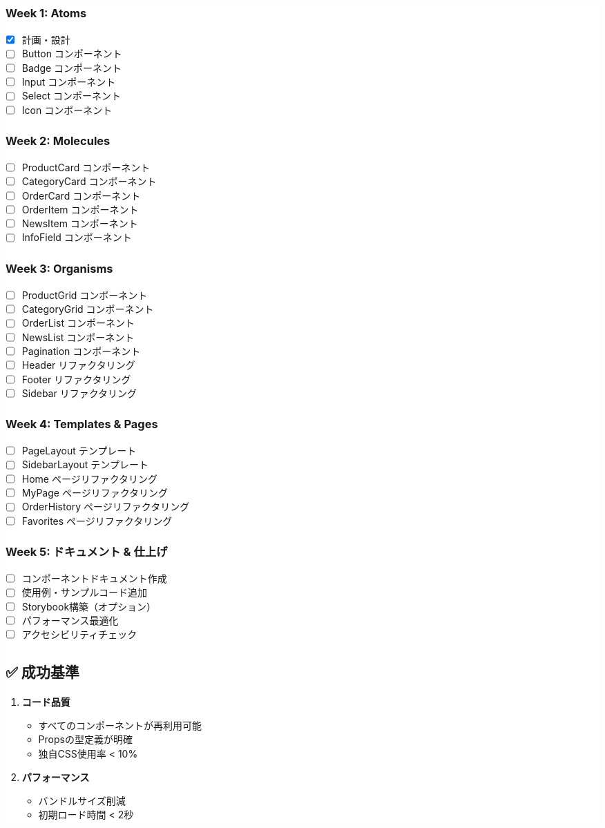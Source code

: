 ### Week 1: Atoms
- [x] 計画・設計
- [ ] Button コンポーネント
- [ ] Badge コンポーネント
- [ ] Input コンポーネント
- [ ] Select コンポーネント
- [ ] Icon コンポーネント

### Week 2: Molecules
- [ ] ProductCard コンポーネント
- [ ] CategoryCard コンポーネント
- [ ] OrderCard コンポーネント
- [ ] OrderItem コンポーネント
- [ ] NewsItem コンポーネント
- [ ] InfoField コンポーネント

### Week 3: Organisms
- [ ] ProductGrid コンポーネント
- [ ] CategoryGrid コンポーネント
- [ ] OrderList コンポーネント
- [ ] NewsList コンポーネント
- [ ] Pagination コンポーネント
- [ ] Header リファクタリング
- [ ] Footer リファクタリング
- [ ] Sidebar リファクタリング

### Week 4: Templates & Pages
- [ ] PageLayout テンプレート
- [ ] SidebarLayout テンプレート
- [ ] Home ページリファクタリング
- [ ] MyPage ページリファクタリング
- [ ] OrderHistory ページリファクタリング
- [ ] Favorites ページリファクタリング

### Week 5: ドキュメント & 仕上げ
- [ ] コンポーネントドキュメント作成
- [ ] 使用例・サンプルコード追加
- [ ] Storybook構築（オプション）
- [ ] パフォーマンス最適化
- [ ] アクセシビリティチェック

## ✅ 成功基準

1. **コード品質**
   - すべてのコンポーネントが再利用可能
   - Propsの型定義が明確
   - 独自CSS使用率 < 10%

2. **パフォーマンス**
   - バンドルサイズ削減
   - 初期ロード時間 < 2秒
